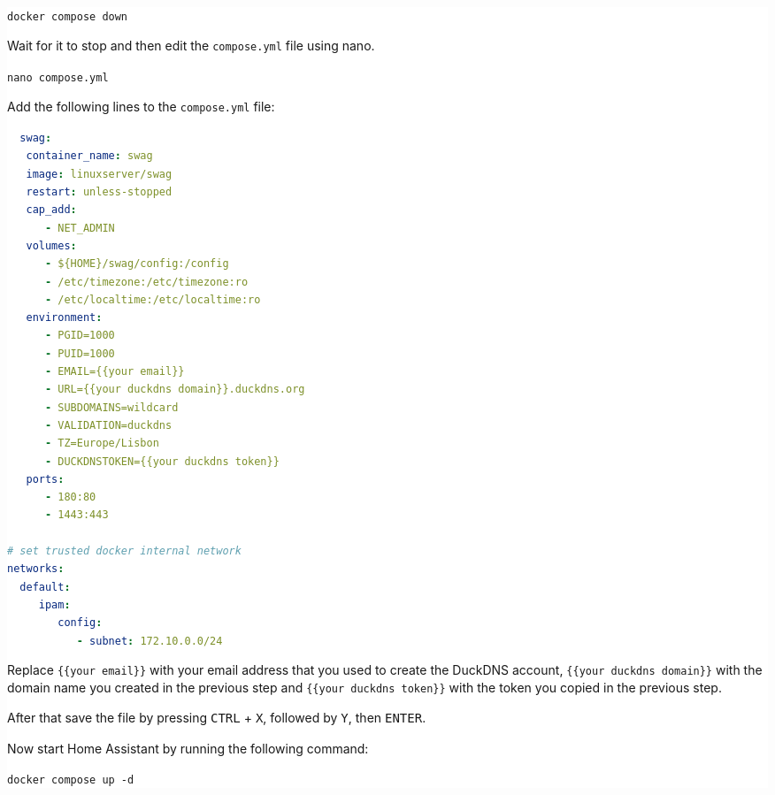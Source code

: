 ```console
docker compose down
```

Wait for it to stop and then edit the `compose.yml` file using nano.

```console
nano compose.yml
```

Add the following lines to the `compose.yml` file:

```yaml
  swag:
   container_name: swag
   image: linuxserver/swag
   restart: unless-stopped
   cap_add:
      - NET_ADMIN
   volumes:
      - ${HOME}/swag/config:/config
      - /etc/timezone:/etc/timezone:ro
      - /etc/localtime:/etc/localtime:ro
   environment:
      - PGID=1000
      - PUID=1000
      - EMAIL={{your email}}
      - URL={{your duckdns domain}}.duckdns.org
      - SUBDOMAINS=wildcard
      - VALIDATION=duckdns
      - TZ=Europe/Lisbon
      - DUCKDNSTOKEN={{your duckdns token}}
   ports:
      - 180:80
      - 1443:443

# set trusted docker internal network
networks:
  default:
     ipam:
        config:
           - subnet: 172.10.0.0/24
```

Replace `{{your email}}` with your email address that you used to create the DuckDNS account, `{{your duckdns domain}}`
with the domain name you created in the previous step and `{{your duckdns token}}` with the token you copied in the
previous step.

After that save the file by pressing <kbd>CTRL</kbd> + <kbd>X</kbd>, followed by <kbd>Y</kbd>, then <kbd>ENTER</kbd>.

Now start Home Assistant by running the following command:

```console
docker compose up -d
```
